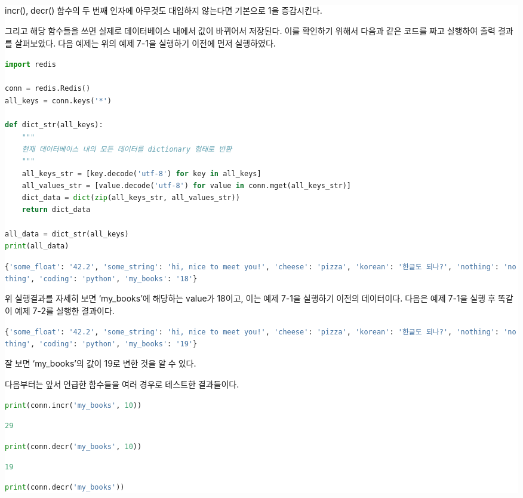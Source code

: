 incr(), decr() 함수의 두 번째 인자에 아무것도 대입하지 않는다면 기본으로 1을 증감시킨다. 

그리고 해당 함수들을 쓰면 실제로 데이터베이스 내에서 값이 바뀌어서 저장된다. 이를 확인하기 위해서 다음과 같은 코드를 짜고 실행하여 출력 결과를 살펴보았다. 다음 예제는 위의 예제 7-1을 실행하기 이전에 먼저 실행하였다.

```python
import redis

conn = redis.Redis()
all_keys = conn.keys('*')

def dict_str(all_keys):
    """
    현재 데이터베이스 내의 모든 데이터를 dictionary 형태로 반환
    """
    all_keys_str = [key.decode('utf-8') for key in all_keys]
    all_values_str = [value.decode('utf-8') for value in conn.mget(all_keys_str)]
    dict_data = dict(zip(all_keys_str, all_values_str))
    return dict_data

all_data = dict_str(all_keys)
print(all_data)
```

```python
{'some_float': '42.2', 'some_string': 'hi, nice to meet you!', 'cheese': 'pizza', 'korean': '한글도 되나?', 'nothing': 'nothing', 'coding': 'python', 'my_books': '18'}
```

위 실행결과를 자세히 보면 ‘my_books’에 해당하는 value가 18이고, 이는 예제 7-1을 실행하기 이전의 데이터이다. 다음은 예제 7-1을 실행 후 똑같이 예제 7-2를 실행한 결과이다.

```python
{'some_float': '42.2', 'some_string': 'hi, nice to meet you!', 'cheese': 'pizza', 'korean': '한글도 되나?', 'nothing': 'nothing', 'coding': 'python', 'my_books': '19'}
```

잘 보면 ‘my_books’의 값이 19로 변한 것을 알 수 있다. 

다음부터는 앞서 언급한 함수들을 여러 경우로 테스트한 결과들이다.

```python
print(conn.incr('my_books', 10))
```

```python
29
```

```python
print(conn.decr('my_books', 10))
```

```python
19
```

```python
print(conn.decr('my_books'))
```
